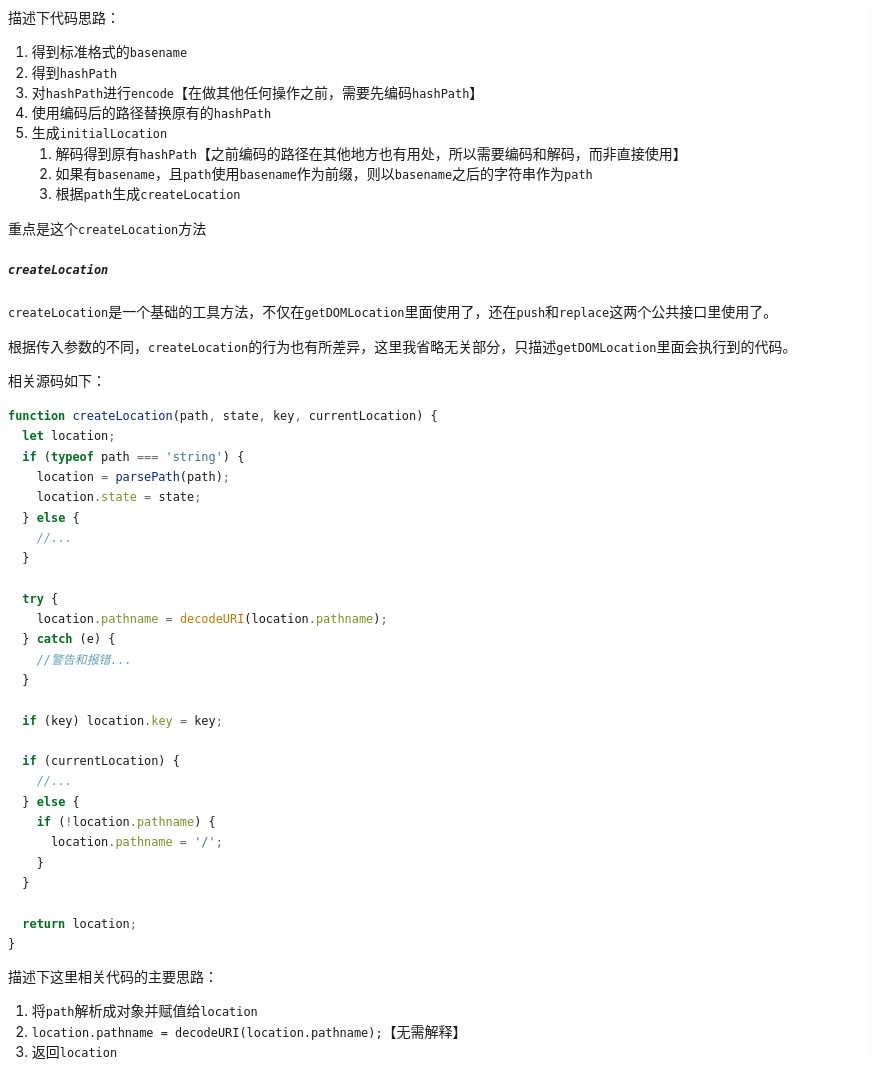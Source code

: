 ```js
```
描述下代码思路：
1. 得到标准格式的`basename`
2. 得到`hashPath`
3. 对`hashPath`进行`encode`【在做其他任何操作之前，需要先编码`hashPath`】
4. 使用编码后的路径替换原有的`hashPath`
5. 生成`initialLocation`
   1. 解码得到原有`hashPath`【之前编码的路径在其他地方也有用处，所以需要编码和解码，而非直接使用】
   2. 如果有`basename`，且`path`使用`basename`作为前缀，则以`basename`之后的字符串作为`path`
   3. 根据`path`生成`createLocation`

重点是这个`createLocation`方法

##### `createLocation`
`createLocation`是一个基础的工具方法，不仅在`getDOMLocation`里面使用了，还在`push`和`replace`这两个公共接口里使用了。

根据传入参数的不同，`createLocation`的行为也有所差异，这里我省略无关部分，只描述`getDOMLocation`里面会执行到的代码。

相关源码如下：
```js
function createLocation(path, state, key, currentLocation) {
  let location;
  if (typeof path === 'string') {
    location = parsePath(path);
    location.state = state;
  } else {
    //...
  }

  try {
    location.pathname = decodeURI(location.pathname);
  } catch (e) {
    //警告和报错...
  }

  if (key) location.key = key;

  if (currentLocation) {
    //...
  } else {
    if (!location.pathname) {
      location.pathname = '/';
    }
  }

  return location;
}
```
描述下这里相关代码的主要思路：
1. 将`path`解析成对象并赋值给`location`
2. `location.pathname = decodeURI(location.pathname);`【无需解释】
3. 返回`location`
